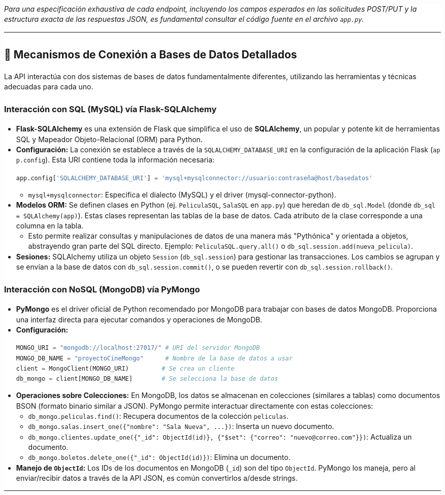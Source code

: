 *Para una especificación exhaustiva de cada endpoint, incluyendo los campos esperados en las solicitudes POST/PUT y la estructura exacta de las respuestas JSON, es fundamental consultar el código fuente en el archivo `app.py`.*

---

## 🔗 Mecanismos de Conexión a Bases de Datos Detallados

La API interactúa con dos sistemas de bases de datos fundamentalmente diferentes, utilizando las herramientas y técnicas adecuadas para cada uno.

### Interacción con SQL (MySQL) vía Flask-SQLAlchemy
* **Flask-SQLAlchemy** es una extensión de Flask que simplifica el uso de **SQLAlchemy**, un popular y potente kit de herramientas SQL y Mapeador Objeto-Relacional (ORM) para Python.
* **Configuración:** La conexión se establece a través de la `SQLALCHEMY_DATABASE_URI` en la configuración de la aplicación Flask (`app.config`). Esta URI contiene toda la información necesaria:
    ```python
    app.config['SQLALCHEMY_DATABASE_URI'] = 'mysql+mysqlconnector://usuario:contraseña@host/basedatos'
    ```
    * `mysql+mysqlconnector`: Especifica el dialecto (MySQL) y el driver (mysql-connector-python).
* **Modelos ORM:** Se definen clases en Python (ej. `PeliculaSQL`, `SalaSQL` en `app.py`) que heredan de `db_sql.Model` (donde `db_sql = SQLAlchemy(app)`). Estas clases representan las tablas de la base de datos. Cada atributo de la clase corresponde a una columna en la tabla.
    * Esto permite realizar consultas y manipulaciones de datos de una manera más "Pythónica" y orientada a objetos, abstrayendo gran parte del SQL directo. Ejemplo: `PeliculaSQL.query.all()` o `db_sql.session.add(nueva_pelicula)`.
* **Sesiones:** SQLAlchemy utiliza un objeto `Session` (`db_sql.session`) para gestionar las transacciones. Los cambios se agrupan y se envían a la base de datos con `db_sql.session.commit()`, o se pueden revertir con `db_sql.session.rollback()`.

### Interacción con NoSQL (MongoDB) vía PyMongo
* **PyMongo** es el driver oficial de Python recomendado por MongoDB para trabajar con bases de datos MongoDB. Proporciona una interfaz directa para ejecutar comandos y operaciones de MongoDB.
* **Configuración:**
    ```python
    MONGO_URI = "mongodb://localhost:27017/" # URI del servidor MongoDB
    MONGO_DB_NAME = "proyectoCineMongo"      # Nombre de la base de datos a usar
    client = MongoClient(MONGO_URI)         # Se crea un cliente
    db_mongo = client[MONGO_DB_NAME]        # Se selecciona la base de datos
    ```
* **Operaciones sobre Colecciones:** En MongoDB, los datos se almacenan en colecciones (similares a tablas) como documentos BSON (formato binario similar a JSON). PyMongo permite interactuar directamente con estas colecciones:
    * `db_mongo.peliculas.find()`: Recupera documentos de la colección `peliculas`.
    * `db_mongo.salas.insert_one({"nombre": "Sala Nueva", ...})`: Inserta un nuevo documento.
    * `db_mongo.clientes.update_one({"_id": ObjectId(id)}, {"$set": {"correo": "nuevo@correo.com"}})`: Actualiza un documento.
    * `db_mongo.boletos.delete_one({"_id": ObjectId(id)})`: Elimina un documento.
* **Manejo de `ObjectId`:** Los IDs de los documentos en MongoDB (`_id`) son del tipo `ObjectId`. PyMongo los maneja, pero al enviar/recibir datos a través de la API JSON, es común convertirlos a/desde strings.

---